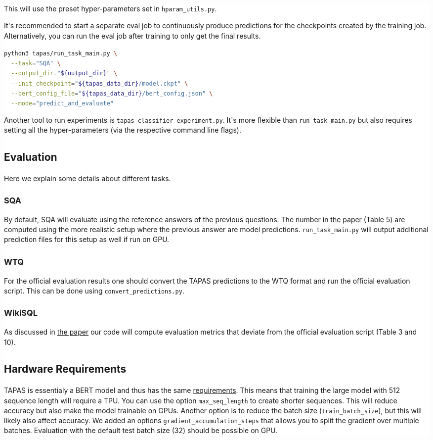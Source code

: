 This will use the preset hyper-parameters set in `hparam_utils.py`.

It's recommended to start a separate eval job to continuously produce predictions
for the checkpoints created by the training job. Alternatively, you can run
the eval job after training to only get the final results.

```bash
python3 tapas/run_task_main.py \
  --task="SQA" \
  --output_dir="${output_dir}" \
  --init_checkpoint="${tapas_data_dir}/model.ckpt" \
  --bert_config_file="${tapas_data_dir}/bert_config.json" \
  --mode="predict_and_evaluate"
```

Another tool to run experiments is ```tapas_classifier_experiment.py```. It's more
flexible than ```run_task_main.py``` but also requires setting all the hyper-parameters
(via the respective command line flags).


## Evaluation

Here we explain some details about different tasks.

### SQA

By default, SQA will evaluate using the reference answers of the previous
questions. The number in [the paper](#how-to-cite-tapas) (Table 5) are computed
using the more realistic setup
where the previous answer are model predictions. `run_task_main.py` will output
additional prediction files for this setup as well if run on GPU.

### WTQ

For the official evaluation results one should convert the TAPAS predictions to
the WTQ format and run the official evaluation script. This can be done using
`convert_predictions.py`.


### WikiSQL

As discussed in [the paper](#how-to-cite-tapas) our code will compute evaluation
metrics that deviate from the official evaluation script (Table 3 and 10).


## Hardware Requirements

TAPAS is essentialy a BERT model and thus has the same [requirements](https://github.com/google-research/bert/blob/master/README.md#out-of-memory-issues).
This means that training the large model with 512 sequence length will
require a TPU.
You can use the option `max_seq_length` to create shorter sequences. This will
reduce accuracy but also make the model trainable on GPUs.
Another option is to reduce the batch size (`train_batch_size`),
but this will likely also affect accuracy.
We added an options `gradient_accumulation_steps` that allows you to split the
gradient over multiple batches.
Evaluation with the default test batch size (32) should be possible on GPU.
